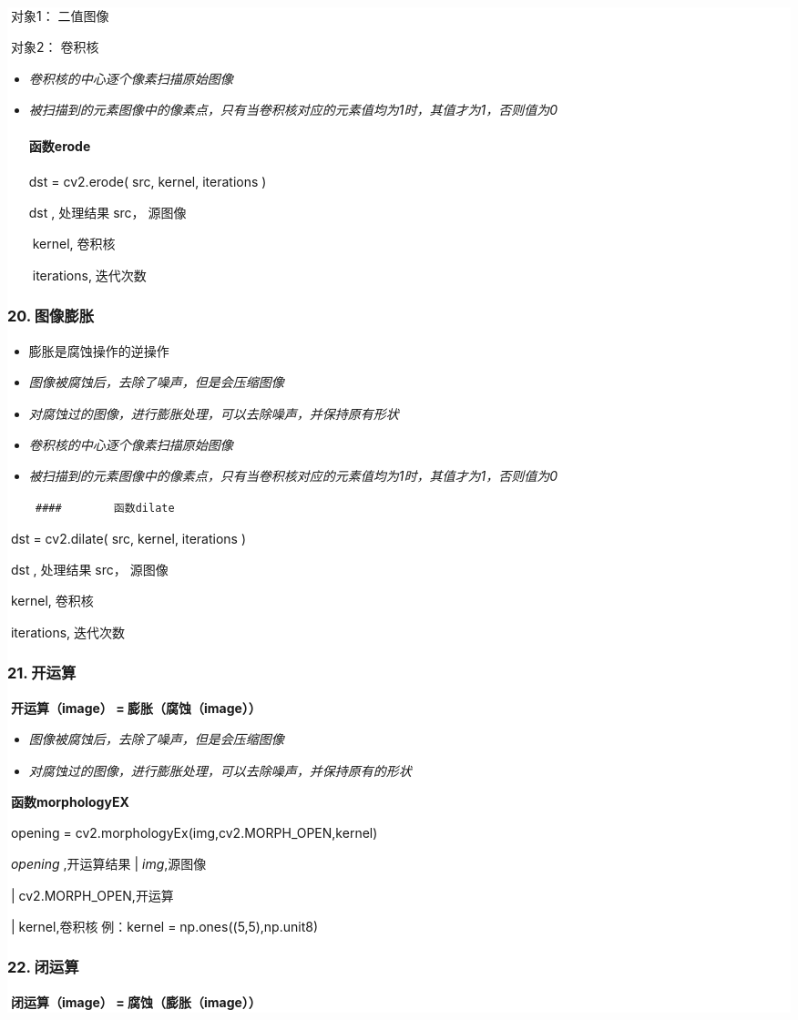   ​    对象1： 二值图像

  ​    对象2： 卷积核

* *卷积核的中心逐个像素扫描原始图像*

* *被扫描到的元素图像中的像素点，只有当卷积核对应的元素值均为1时，其值才为1，否则值为0*

  #### 函数erode

  dst = cv2.erode( src, kernel, iterations )

  dst , 处理结果     src， 源图像

  ​                          kernel, 卷积核

  ​                          iterations, 迭代次数

  

### 20. 图像膨胀

* 膨胀是腐蚀操作的逆操作
* *图像被腐蚀后，去除了噪声，但是会压缩图像*
* *对腐蚀过的图像，进行膨胀处理，可以去除噪声，并保持原有形状*
* *卷积核的中心逐个像素扫描原始图像*
* *被扫描到的元素图像中的像素点，只有当卷积核对应的元素值均为1时，其值才为1，否则值为0*

       ####        函数dilate

​         dst = cv2.dilate( src, kernel, iterations )

​         dst , 处理结果     src， 源图像

​                                   kernel, 卷积核

​                                   iterations, 迭代次数

### 21. 开运算

​	**开运算（image） = 膨胀（腐蚀（image））**

* *图像被腐蚀后，去除了噪声，但是会压缩图像*

* *对腐蚀过的图像，进行膨胀处理，可以去除噪声，并保持原有的形状*

​	**函数morphologyEX**

​		opening = cv2.morphologyEx(img,cv2.MORPH_OPEN,kernel)

​		*opening* ,开运算结果                     	| *img*,源图像

​                                         				        | cv2.MORPH_OPEN,开运算

​									    			   		| kernel,卷积核        例：kernel = np.ones((5,5),np.unit8)



### 22. 闭运算

​	**闭运算（image） = 腐蚀（膨胀（image））**
